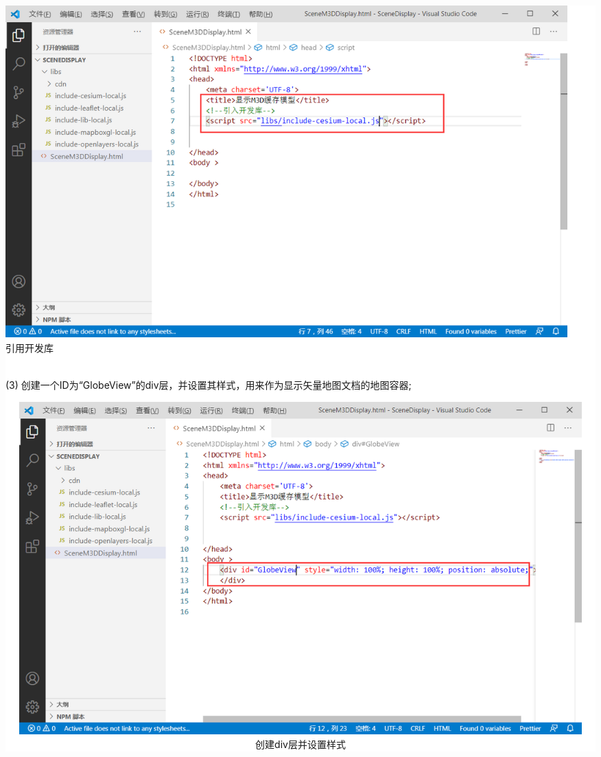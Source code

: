   <img src="./static/modules/cesium/source/img/04.引用开发库.png" alt="引用开发库" style="zoom:80%;" />
  <br>
  <div class="notes">引用开发库</div>
</center>
<br/>


(3) 创建一个ID为“GlobeView”的div层，并设置其样式，用来作为显示矢量地图文档的地图容器;

<center>
  <img src="./static/modules/cesium/source/img/05.创建div层并设置样式.png" alt="创建div层并设置样式" style="zoom:80%;" />
  <br>
  <div class="notes">创建div层并设置样式</div>